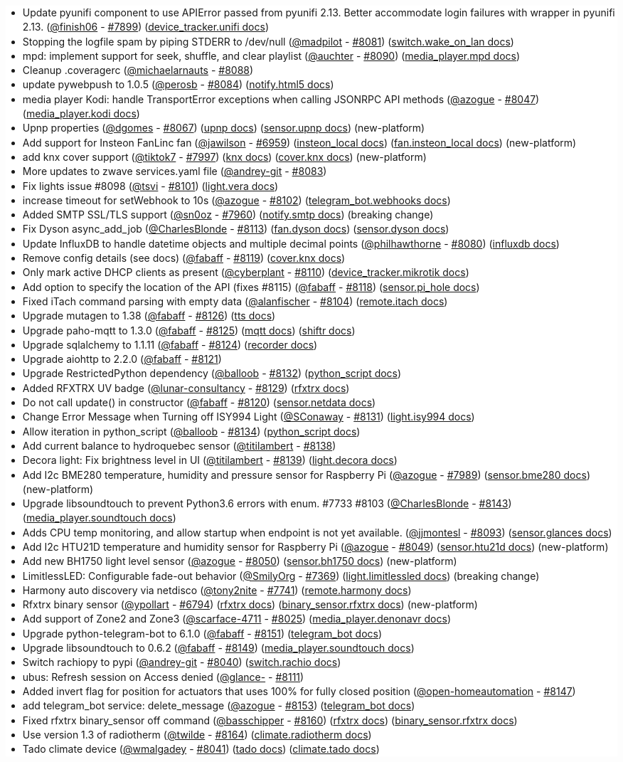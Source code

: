 - Update pyunifi component to use APIError passed from pyunifi 2.13. Better accommodate login failures with wrapper in pyunifi 2.13. ([@finish06] - [#7899]) ([device_tracker.unifi docs])
- Stopping the logfile spam by piping STDERR to /dev/null ([@madpilot] - [#8081]) ([switch.wake_on_lan docs])
- mpd: implement support for seek, shuffle, and clear playlist ([@auchter] - [#8090]) ([media_player.mpd docs])
- Cleanup .coveragerc ([@michaelarnauts] - [#8088])
- update pywebpush to 1.0.5 ([@perosb] - [#8084]) ([notify.html5 docs])
- media player Kodi: handle TransportError exceptions when calling JSONRPC API methods ([@azogue] - [#8047]) ([media_player.kodi docs])
- Upnp properties ([@dgomes] - [#8067]) ([upnp docs]) ([sensor.upnp docs]) (new-platform)
- Add support for Insteon FanLinc fan ([@jawilson] - [#6959]) ([insteon_local docs]) ([fan.insteon_local docs]) (new-platform)
- add knx cover support ([@tiktok7] - [#7997]) ([knx docs]) ([cover.knx docs]) (new-platform)
- More updates to zwave services.yaml file ([@andrey-git] - [#8083])
- Fix lights issue #8098 ([@tsvi] - [#8101]) ([light.vera docs])
- increase timeout for setWebhook to 10s ([@azogue] - [#8102]) ([telegram_bot.webhooks docs])
- Added SMTP SSL/TLS support ([@sn0oz] - [#7960]) ([notify.smtp docs]) (breaking change)
- Fix Dyson async_add_job ([@CharlesBlonde] - [#8113]) ([fan.dyson docs]) ([sensor.dyson docs])
- Update InfluxDB to handle datetime objects and multiple decimal points ([@philhawthorne] - [#8080]) ([influxdb docs])
- Remove config details (see docs) ([@fabaff] - [#8119]) ([cover.knx docs])
- Only mark active DHCP clients as present ([@cyberplant] - [#8110]) ([device_tracker.mikrotik docs])
- Add option to specify the location of the API (fixes #8115) ([@fabaff] - [#8118]) ([sensor.pi_hole docs])
- Fixed iTach command parsing with empty data ([@alanfischer] - [#8104]) ([remote.itach docs])
- Upgrade mutagen to 1.38 ([@fabaff] - [#8126]) ([tts docs])
- Upgrade paho-mqtt to 1.3.0 ([@fabaff] - [#8125]) ([mqtt docs]) ([shiftr docs])
- Upgrade sqlalchemy to 1.1.11 ([@fabaff] - [#8124]) ([recorder docs])
- Upgrade aiohttp to 2.2.0 ([@fabaff] - [#8121])
- Upgrade RestrictedPython dependency ([@balloob] - [#8132]) ([python_script docs])
- Added RFXTRX UV badge ([@lunar-consultancy] - [#8129]) ([rfxtrx docs])
- Do not call update() in constructor ([@fabaff] - [#8120]) ([sensor.netdata docs])
- Change Error Message when Turning off ISY994 Light ([@SConaway] - [#8131]) ([light.isy994 docs])
- Allow iteration in python_script ([@balloob] - [#8134]) ([python_script docs])
- Add current balance to hydroquebec sensor ([@titilambert] - [#8138])
- Decora light: Fix brightness level in UI ([@titilambert] - [#8139]) ([light.decora docs])
- Add I2c BME280 temperature, humidity and pressure sensor for Raspberry Pi ([@azogue] - [#7989]) ([sensor.bme280 docs]) (new-platform)
- Upgrade libsoundtouch to prevent Python3.6 errors with enum. #7733 #8103 ([@CharlesBlonde] - [#8143]) ([media_player.soundtouch docs])
- Adds CPU temp monitoring, and allow startup when endpoint is not yet available. ([@jjmontesl] - [#8093]) ([sensor.glances docs])
- Add I2c HTU21D temperature and humidity sensor for Raspberry Pi ([@azogue] - [#8049]) ([sensor.htu21d docs]) (new-platform)
- Add new BH1750 light level sensor ([@azogue] - [#8050]) ([sensor.bh1750 docs]) (new-platform)
- LimitlessLED: Configurable fade-out behavior ([@SmilyOrg] - [#7369]) ([light.limitlessled docs]) (breaking change)
- Harmony auto discovery via netdisco ([@tony2nite] - [#7741]) ([remote.harmony docs])
- Rfxtrx binary sensor ([@ypollart] - [#6794]) ([rfxtrx docs]) ([binary_sensor.rfxtrx docs]) (new-platform)
- Add support of Zone2 and Zone3 ([@scarface-4711] - [#8025]) ([media_player.denonavr docs])
- Upgrade python-telegram-bot to 6.1.0 ([@fabaff] - [#8151]) ([telegram_bot docs])
- Upgrade libsoundtouch to 0.6.2 ([@fabaff] - [#8149]) ([media_player.soundtouch docs])
- Switch rachiopy to pypi ([@andrey-git] - [#8040]) ([switch.rachio docs])
- ubus: Refresh session on Access denied ([@glance-] - [#8111])
- Added invert flag for position for actuators that uses 100% for fully closed position ([@open-homeautomation] - [#8147])
- add telegram_bot service: delete_message ([@azogue] - [#8153]) ([telegram_bot docs])
- Fixed rfxtrx binary_sensor off command ([@basschipper] - [#8160]) ([rfxtrx docs]) ([binary_sensor.rfxtrx docs])
- Use version 1.3 of radiotherm ([@twilde] - [#8164]) ([climate.radiotherm docs])
- Tado climate device ([@wmalgadey] - [#8041]) ([tado docs]) ([climate.tado docs])

[issue-polymer]: https://github.com/home-assistant/home-assistant-polymer/issues
[#6794]: https://github.com/home-assistant/home-assistant/pull/6794
[#6959]: https://github.com/home-assistant/home-assistant/pull/6959
[#7369]: https://github.com/home-assistant/home-assistant/pull/7369
[#7394]: https://github.com/home-assistant/home-assistant/pull/7394
[#7741]: https://github.com/home-assistant/home-assistant/pull/7741
[#7786]: https://github.com/home-assistant/home-assistant/pull/7786
[#7794]: https://github.com/home-assistant/home-assistant/pull/7794
[#7868]: https://github.com/home-assistant/home-assistant/pull/7868
[#7899]: https://github.com/home-assistant/home-assistant/pull/7899
[#7960]: https://github.com/home-assistant/home-assistant/pull/7960
[#7961]: https://github.com/home-assistant/home-assistant/pull/7961
[#7974]: https://github.com/home-assistant/home-assistant/pull/7974
[#7980]: https://github.com/home-assistant/home-assistant/pull/7980
[#7989]: https://github.com/home-assistant/home-assistant/pull/7989
[#7997]: https://github.com/home-assistant/home-assistant/pull/7997
[#8025]: https://github.com/home-assistant/home-assistant/pull/8025
[#8027]: https://github.com/home-assistant/home-assistant/pull/8027
[#8040]: https://github.com/home-assistant/home-assistant/pull/8040
[#8041]: https://github.com/home-assistant/home-assistant/pull/8041
[#8046]: https://github.com/home-assistant/home-assistant/pull/8046
[#8047]: https://github.com/home-assistant/home-assistant/pull/8047
[#8049]: https://github.com/home-assistant/home-assistant/pull/8049
[#8050]: https://github.com/home-assistant/home-assistant/pull/8050
[#8054]: https://github.com/home-assistant/home-assistant/pull/8054
[#8056]: https://github.com/home-assistant/home-assistant/pull/8056
[#8057]: https://github.com/home-assistant/home-assistant/pull/8057
[#8058]: https://github.com/home-assistant/home-assistant/pull/8058
[#8059]: https://github.com/home-assistant/home-assistant/pull/8059
[#8063]: https://github.com/home-assistant/home-assistant/pull/8063
[#8065]: https://github.com/home-assistant/home-assistant/pull/8065
[#8066]: https://github.com/home-assistant/home-assistant/pull/8066
[#8067]: https://github.com/home-assistant/home-assistant/pull/8067
[#8068]: https://github.com/home-assistant/home-assistant/pull/8068
[#8069]: https://github.com/home-assistant/home-assistant/pull/8069
[#8070]: https://github.com/home-assistant/home-assistant/pull/8070
[#8072]: https://github.com/home-assistant/home-assistant/pull/8072
[#8073]: https://github.com/home-assistant/home-assistant/pull/8073
[#8074]: https://github.com/home-assistant/home-assistant/pull/8074
[#8075]: https://github.com/home-assistant/home-assistant/pull/8075
[#8080]: https://github.com/home-assistant/home-assistant/pull/8080
[#8081]: https://github.com/home-assistant/home-assistant/pull/8081
[#8083]: https://github.com/home-assistant/home-assistant/pull/8083
[#8084]: https://github.com/home-assistant/home-assistant/pull/8084
[#8088]: https://github.com/home-assistant/home-assistant/pull/8088
[#8090]: https://github.com/home-assistant/home-assistant/pull/8090
[#8093]: https://github.com/home-assistant/home-assistant/pull/8093
[#8096]: https://github.com/home-assistant/home-assistant/pull/8096
[#8100]: https://github.com/home-assistant/home-assistant/pull/8100
[#8101]: https://github.com/home-assistant/home-assistant/pull/8101
[#8102]: https://github.com/home-assistant/home-assistant/pull/8102
[#8103]: https://github.com/home-assistant/home-assistant/pull/8103
[#8104]: https://github.com/home-assistant/home-assistant/pull/8104
[#8110]: https://github.com/home-assistant/home-assistant/pull/8110
[#8111]: https://github.com/home-assistant/home-assistant/pull/8111
[#8113]: https://github.com/home-assistant/home-assistant/pull/8113
[#8116]: https://github.com/home-assistant/home-assistant/pull/8116
[#8118]: https://github.com/home-assistant/home-assistant/pull/8118
[#8119]: https://github.com/home-assistant/home-assistant/pull/8119
[#8120]: https://github.com/home-assistant/home-assistant/pull/8120
[#8121]: https://github.com/home-assistant/home-assistant/pull/8121
[#8124]: https://github.com/home-assistant/home-assistant/pull/8124
[#8125]: https://github.com/home-assistant/home-assistant/pull/8125
[#8126]: https://github.com/home-assistant/home-assistant/pull/8126
[#8129]: https://github.com/home-assistant/home-assistant/pull/8129
[#8131]: https://github.com/home-assistant/home-assistant/pull/8131
[#8132]: https://github.com/home-assistant/home-assistant/pull/8132
[#8134]: https://github.com/home-assistant/home-assistant/pull/8134
[#8135]: https://github.com/home-assistant/home-assistant/pull/8135
[#8138]: https://github.com/home-assistant/home-assistant/pull/8138
[#8139]: https://github.com/home-assistant/home-assistant/pull/8139
[#8143]: https://github.com/home-assistant/home-assistant/pull/8143
[#8144]: https://github.com/home-assistant/home-assistant/pull/8144
[#8147]: https://github.com/home-assistant/home-assistant/pull/8147
[#8148]: https://github.com/home-assistant/home-assistant/pull/8148
[#8149]: https://github.com/home-assistant/home-assistant/pull/8149
[#8151]: https://github.com/home-assistant/home-assistant/pull/8151
[#8153]: https://github.com/home-assistant/home-assistant/pull/8153
[#8156]: https://github.com/home-assistant/home-assistant/pull/8156
[#8159]: https://github.com/home-assistant/home-assistant/pull/8159
[#8160]: https://github.com/home-assistant/home-assistant/pull/8160
[#8164]: https://github.com/home-assistant/home-assistant/pull/8164
[#8166]: https://github.com/home-assistant/home-assistant/pull/8166
[#8168]: https://github.com/home-assistant/home-assistant/pull/8168
[#8171]: https://github.com/home-assistant/home-assistant/pull/8171
[#8173]: https://github.com/home-assistant/home-assistant/pull/8173
[#8178]: https://github.com/home-assistant/home-assistant/pull/8178
[#8181]: https://github.com/home-assistant/home-assistant/pull/8181
[#8182]: https://github.com/home-assistant/home-assistant/pull/8182
[#8186]: https://github.com/home-assistant/home-assistant/pull/8186
[#8188]: https://github.com/home-assistant/home-assistant/pull/8188
[#8189]: https://github.com/home-assistant/home-assistant/pull/8189
[#8190]: https://github.com/home-assistant/home-assistant/pull/8190
[#8192]: https://github.com/home-assistant/home-assistant/pull/8192
[#8193]: https://github.com/home-assistant/home-assistant/pull/8193
[#8194]: https://github.com/home-assistant/home-assistant/pull/8194
[#8197]: https://github.com/home-assistant/home-assistant/pull/8197
[#8198]: https://github.com/home-assistant/home-assistant/pull/8198
[#8200]: https://github.com/home-assistant/home-assistant/pull/8200
[#8209]: https://github.com/home-assistant/home-assistant/pull/8209
[#8215]: https://github.com/home-assistant/home-assistant/pull/8215
[#8217]: https://github.com/home-assistant/home-assistant/pull/8217
[#8220]: https://github.com/home-assistant/home-assistant/pull/8220
[#8222]: https://github.com/home-assistant/home-assistant/pull/8222
[#8223]: https://github.com/home-assistant/home-assistant/pull/8223
[#8226]: https://github.com/home-assistant/home-assistant/pull/8226
[#8228]: https://github.com/home-assistant/home-assistant/pull/8228
[#8229]: https://github.com/home-assistant/home-assistant/pull/8229
[#8241]: https://github.com/home-assistant/home-assistant/pull/8241
[#8242]: https://github.com/home-assistant/home-assistant/pull/8242
[#8244]: https://github.com/home-assistant/home-assistant/pull/8244
[#8245]: https://github.com/home-assistant/home-assistant/pull/8245
[#8246]: https://github.com/home-assistant/home-assistant/pull/8246
[#8247]: https://github.com/home-assistant/home-assistant/pull/8247
[#8248]: https://github.com/home-assistant/home-assistant/pull/8248
[#8251]: https://github.com/home-assistant/home-assistant/pull/8251
[#8252]: https://github.com/home-assistant/home-assistant/pull/8252
[#8255]: https://github.com/home-assistant/home-assistant/pull/8255
[#8256]: https://github.com/home-assistant/home-assistant/pull/8256
[#8259]: https://github.com/home-assistant/home-assistant/pull/8259
[#8275]: https://github.com/home-assistant/home-assistant/pull/8275
[@AlexMekkering]: https://github.com/AlexMekkering
[@CharlesBlonde]: https://github.com/CharlesBlonde
[@Kane610]: https://github.com/Kane610
[@Kernald]: https://github.com/Kernald
[@PhracturedBlue]: https://github.com/PhracturedBlue
[@SConaway]: https://github.com/SConaway
[@SmilyOrg]: https://github.com/SmilyOrg
[@alanfischer]: https://github.com/alanfischer
[@amelchio]: https://github.com/amelchio
[@andrey-git]: https://github.com/andrey-git
[@armills]: https://github.com/armills
[@aronsky]: https://github.com/aronsky
[@auchter]: https://github.com/auchter
[@azogue]: https://github.com/azogue
[@balloob]: https://github.com/balloob
[@basschipper]: https://github.com/basschipper
[@cmsimike]: https://github.com/cmsimike
[@cyberplant]: https://github.com/cyberplant
[@depl0y]: https://github.com/depl0y
[@dgomes]: https://github.com/dgomes
[@fabaff]: https://github.com/fabaff
[@finish06]: https://github.com/finish06
[@glance-]: https://github.com/glance-
[@happyleavesaoc]: https://github.com/happyleavesaoc
[@jawilson]: https://github.com/jawilson
[@jeanregisser]: https://github.com/jeanregisser
[@jjmontesl]: https://github.com/jjmontesl
[@jshore1296]: https://github.com/jshore1296
[@karlw00t]: https://github.com/karlw00t
[@JudgeDreddKLC]: https://github.com/JudgeDreddKLC
[@lrmate]: https://github.com/lrmate
[@lunar-consultancy]: https://github.com/lunar-consultancy
[@madpilot]: https://github.com/madpilot
[@mezz64]: https://github.com/mezz64
[@michaelarnauts]: https://github.com/michaelarnauts
[@michaelfester]: https://github.com/michaelfester
[@mortenlj]: https://github.com/mortenlj
[@natemason]: https://github.com/natemason
[@omarusman]: https://github.com/omarusman
[@open-homeautomation]: https://github.com/open-homeautomation
[@perosb]: https://github.com/perosb
[@persandstrom]: https://github.com/persandstrom
[@pezinek]: https://github.com/pezinek
[@philhawthorne]: https://github.com/philhawthorne
[@pvizeli]: https://github.com/pvizeli
[@scarface-4711]: https://github.com/scarface-4711
[@sdague]: https://github.com/sdague
[@sn0oz]: https://github.com/sn0oz
[@tiktok7]: https://github.com/tiktok7
[@titilambert]: https://github.com/titilambert
[@tony2nite]: https://github.com/tony2nite
[@tsvi]: https://github.com/tsvi
[@tubaman]: https://github.com/tubaman
[@twilde]: https://github.com/twilde
[@viswa-swami]: https://github.com/viswa-swami
[@voltagex]: https://github.com/voltagex
[@wmalgadey]: https://github.com/wmalgadey
[@ypollart]: https://github.com/ypollart
[alarm_control_panel.verisure docs]: /integrations/verisure#alarm-control-panel
[alert docs]: /integrations/alert/
[arlo docs]: /integrations/arlo/
[axis docs]: /integrations/axis/
[binary_sensor.arest docs]: /integrations/arest#binary-sensor
[binary_sensor.digital_ocean docs]: /integrations/digital_ocean#binary-sensor
[binary_sensor.modbus docs]: /integrations/binary_sensor.modbus/
[binary_sensor.rfxtrx docs]: /integrations/binary_sensor.rfxtrx/
[binary_sensor.verisure docs]: /integrations/verisure
[calendar.google docs]: /integrations/calendar.google/
[camera.arlo docs]: /integrations/arlo#camera
[camera.axis docs]: /integrations/axis
[camera.local_file docs]: /integrations/local_file
[camera.verisure docs]: /integrations/verisure
[climate docs]: /integrations/climate/
[climate.mysensors docs]: /integrations/climate.mysensors/
[climate.radiotherm docs]: /integrations/radiotherm
[climate.sensibo docs]: /integrations/sensibo
[climate.tado docs]: /integrations/tado
[comfoconnect docs]: /integrations/comfoconnect/
[cover.knx docs]: /integrations/cover.knx/
[cover.template docs]: /integrations/cover.template/
[device_tracker.linksys_smart docs]: /integrations/linksys_smart
[device_tracker.mikrotik docs]: /integrations/mikrotik
[device_tracker.owntracks docs]: /integrations/owntracks
[device_tracker.unifi docs]: /integrations/unifi
[digital_ocean docs]: /integrations/digital_ocean/
[fan.comfoconnect docs]: /integrations/comfoconnect
[fan.dyson docs]: /integrations/dyson#fan
[fan.insteon_local docs]: /integrations/insteon/
[group docs]: /integrations/group/
[image_processing.opencv docs]: /integrations/opencv
[influxdb docs]: /integrations/influxdb/
[insteon_hub docs]: /integrations/insteon/
[insteon_local docs]: /integrations/insteon/
[knx docs]: /integrations/knx/
[light.decora docs]: /integrations/decora
[light.isy994 docs]: /integrations/isy994
[light.lifx docs]: /integrations/lifx
[light.limitlessled docs]: /integrations/limitlessled
[light.vera docs]: /integrations/vera
[light.zwave docs]: /integrations/zwave
[lock.verisure docs]: /integrations/verisure
[media_player.denonavr docs]: /integrations/denonavr/
[media_player.emby docs]: /integrations/emby
[media_player.kodi docs]: /integrations/kodi
[media_player.mpd docs]: /integrations/mpd
[media_player.plex docs]: /integrations/plex#media-player
[media_player.soundtouch docs]: /integrations/soundtouch
[mqtt docs]: /integrations/mqtt/
[mqtt.discovery docs]: /docs/mqtt/discovery/
[notify.clicksend docs]: /integrations/clicksend
[notify.html5 docs]: /integrations/html5
[notify.smtp docs]: /integrations/smtp
[plant docs]: /integrations/plant/
[python_script docs]: /integrations/python_script/
[recorder docs]: /integrations/recorder/
[recorder.migration docs]: /integrations/recorder.migration/
[recorder.models docs]: /integrations/recorder.models/
[remote.harmony docs]: /integrations/harmony
[remote.itach docs]: /integrations/itach
[rfxtrx docs]: /integrations/rfxtrx/
[sensor.arest docs]: /integrations/arest#sensor
[sensor.bh1750 docs]: /integrations/bh1750
[sensor.bme280 docs]: /integrations/bme280
[sensor.buienradar docs]: /integrations/sensor.buienradar/
[sensor.comfoconnect docs]: /integrations/comfoconnect
[sensor.dyson docs]: /integrations/dyson#sensor
[sensor.glances docs]: /integrations/glances
[sensor.htu21d docs]: /integrations/htu21d
[sensor.knx docs]: /integrations/sensor.knx/
[sensor.netdata docs]: /integrations/netdata
[sensor.openhardwaremonitor docs]: /integrations/openhardwaremonitor
[sensor.openweathermap docs]: /integrations/openweathermap#sensor
[sensor.pi_hole docs]: /integrations/pi_hole
[sensor.upnp docs]: /integrations/upnp
[sensor.verisure docs]: /integrations/verisure
[sensor.wunderground docs]: /integrations/wunderground
[shiftr docs]: /integrations/shiftr/
[snips docs]: /integrations/snips/
[switch.digital_ocean docs]: /integrations/digital_ocean#switch
[switch.rachio docs]: /integrations/rachio#switch
[switch.verisure docs]: /integrations/verisure
[switch.wake_on_lan docs]: /integrations/wake_on_lan#switch
[tado docs]: /integrations/tado/
[telegram_bot docs]: /integrations/telegram_bot/
[telegram_bot.webhooks docs]: /integrations/telegram_webhooks
[tellduslive docs]: /integrations/tellduslive/
[tts docs]: /integrations/tts/
[upnp docs]: /integrations/upnp/
[vera docs]: /integrations/vera/
[verisure docs]: /integrations/verisure/
[weather.buienradar docs]: /integrations/buienradar
[zwave docs]: /integrations/zwave/
[forum]: https://community.home-assistant.io/
[issue]: https://github.com/home-assistant/home-assistant/issues
[discord]: https://discord.gg/c5DvZ4e
[#8290]: https://github.com/home-assistant/home-assistant/pull/8290
[#8302]: https://github.com/home-assistant/home-assistant/pull/8302
[#8311]: https://github.com/home-assistant/home-assistant/pull/8311
[#8317]: https://github.com/home-assistant/home-assistant/pull/8317
[#8324]: https://github.com/home-assistant/home-assistant/pull/8324
[#8333]: https://github.com/home-assistant/home-assistant/pull/8333
[#8336]: https://github.com/home-assistant/home-assistant/pull/8336
[@adrienball]: https://github.com/adrienball
[@bergemalm]: https://github.com/bergemalm
[api docs]: /integrations/api/
[camera.arlo docs]: /integrations/arlo#camera
[mqtt docs]: /integrations/mqtt/
[remote.harmony docs]: /integrations/harmony
[sensor.arlo docs]: /integrations/arlo#sensor
[snips docs]: /integrations/snips/